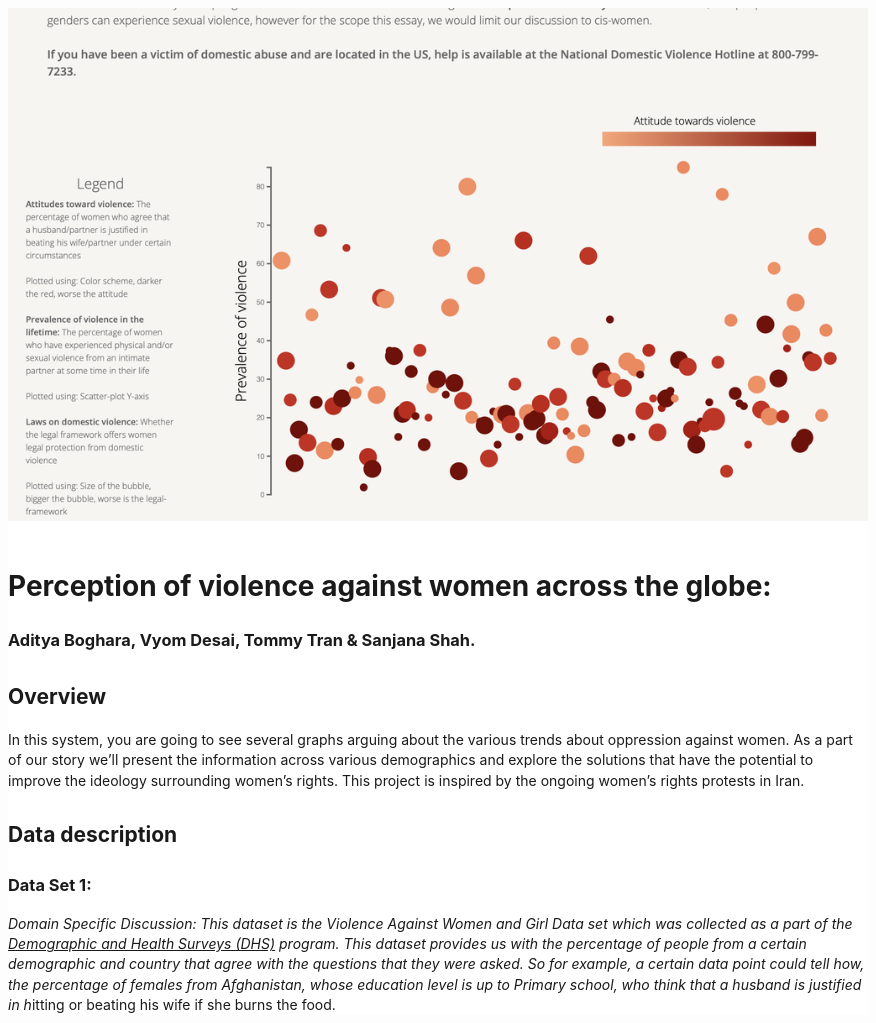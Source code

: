 ﻿![](thumbnail.png)

# Perception of violence against women across the globe:

### Aditya Boghara, Vyom Desai, Tommy Tran & Sanjana Shah.

## Overview

In this system, you are going to see several graphs arguing about the various trends about oppression against women. As a part of our story we’ll present the information across various demographics and explore the solutions that have the potential to improve the ideology surrounding women’s rights. This project is inspired by the ongoing women’s rights protests in Iran.

## Data description

### Data Set 1:

*Domain Specific Discussion: This dataset is the Violence Against Women and Girl Data set which was collected as a part of the [Demographic and Health Surveys (DHS)](https://dhsprogram.com/What-We-Do/Survey-Types/DHS.cfm) program. This dataset provides us with the percentage of people from a certain demographic and country that agree with the questions that they were asked. So for example, a certain data point could tell how, the percentage of females from Afghanistan, whose education level is up to Primary school, who think that a husband is justified in h*itting or beating his wife if she burns the food.
